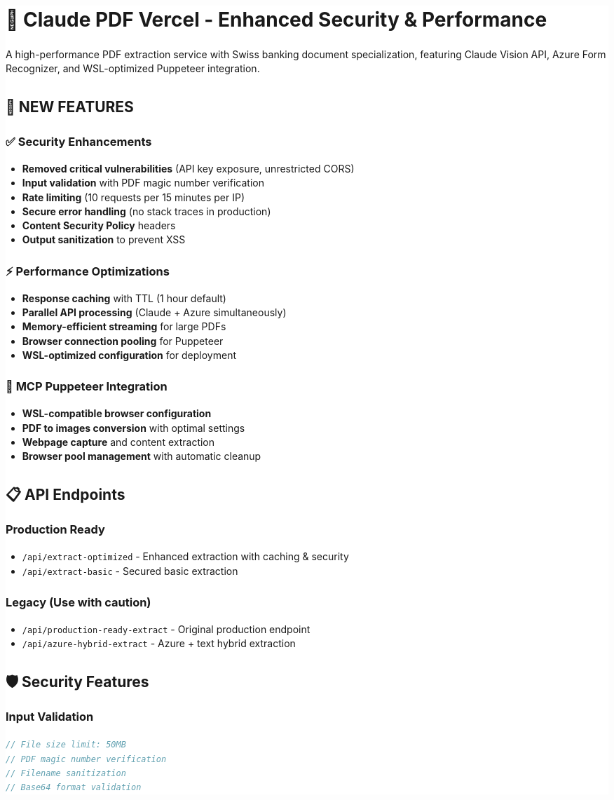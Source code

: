 # 📄 Claude PDF Vercel - Enhanced Security & Performance

A high-performance PDF extraction service with Swiss banking document specialization, featuring Claude Vision API, Azure Form Recognizer, and WSL-optimized Puppeteer integration.

## 🚀 **NEW FEATURES**

### ✅ **Security Enhancements**
- **Removed critical vulnerabilities** (API key exposure, unrestricted CORS)
- **Input validation** with PDF magic number verification
- **Rate limiting** (10 requests per 15 minutes per IP)
- **Secure error handling** (no stack traces in production)
- **Content Security Policy** headers
- **Output sanitization** to prevent XSS

### ⚡ **Performance Optimizations**
- **Response caching** with TTL (1 hour default)
- **Parallel API processing** (Claude + Azure simultaneously)
- **Memory-efficient streaming** for large PDFs
- **Browser connection pooling** for Puppeteer
- **WSL-optimized configuration** for deployment

### 🔗 **MCP Puppeteer Integration**
- **WSL-compatible browser configuration**
- **PDF to images conversion** with optimal settings
- **Webpage capture** and content extraction
- **Browser pool management** with automatic cleanup

## 📋 **API Endpoints**

### **Production Ready**
- `/api/extract-optimized` - Enhanced extraction with caching & security
- `/api/extract-basic` - Secured basic extraction

### **Legacy (Use with caution)**
- `/api/production-ready-extract` - Original production endpoint
- `/api/azure-hybrid-extract` - Azure + text hybrid extraction

## 🛡️ **Security Features**

### **Input Validation**
```javascript
// File size limit: 50MB
// PDF magic number verification
// Filename sanitization
// Base64 format validation
```
